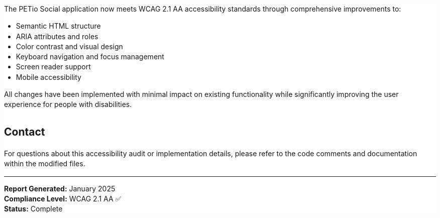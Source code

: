 The PETio Social application now meets WCAG 2.1 AA accessibility standards through comprehensive improvements to:
- Semantic HTML structure
- ARIA attributes and roles
- Color contrast and visual design
- Keyboard navigation and focus management
- Screen reader support
- Mobile accessibility

All changes have been implemented with minimal impact on existing functionality while significantly improving the user experience for people with disabilities.

## Contact

For questions about this accessibility audit or implementation details, please refer to the code comments and documentation within the modified files.

---

**Report Generated:** January 2025  
**Compliance Level:** WCAG 2.1 AA ✅  
**Status:** Complete